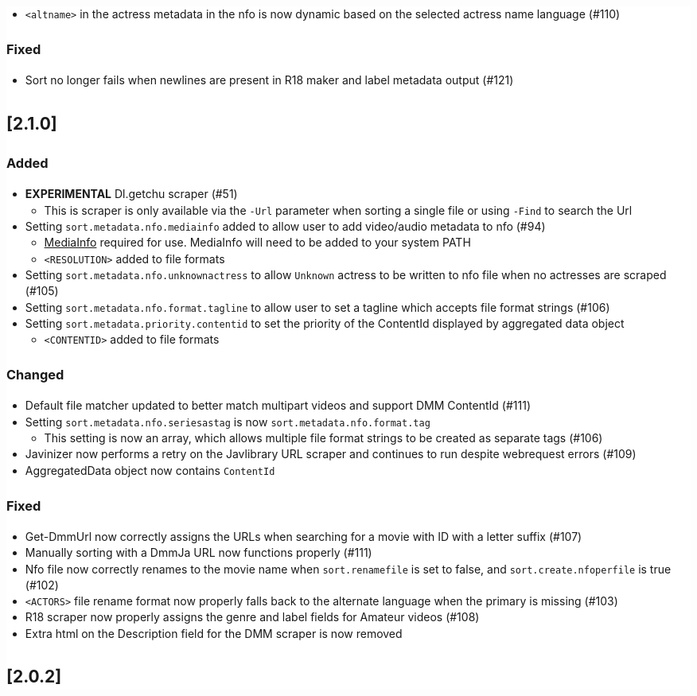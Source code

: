 - `<altname>` in the actress metadata in the nfo is now dynamic based on the selected actress name language (#110)

### Fixed

- Sort no longer fails when newlines are present in R18 maker and label metadata output (#121)

## [2.1.0]

### Added

- **EXPERIMENTAL** Dl.getchu scraper (#51)
  - This is scraper is only available via the `-Url` parameter when sorting a single file or using `-Find` to search the Url
- Setting `sort.metadata.nfo.mediainfo` added to allow user to add video/audio metadata to nfo (#94)
  - [MediaInfo](https://mediaarea.net/en/MediaInfo) required for use. MediaInfo will need to be added to your system PATH
  - `<RESOLUTION>` added to file formats
- Setting `sort.metadata.nfo.unknownactress` to allow `Unknown` actress to be written to nfo file when no actresses are scraped (#105)
- Setting `sort.metadata.nfo.format.tagline` to allow user to set a tagline which accepts file format strings (#106)
- Setting `sort.metadata.priority.contentid` to set the priority of the ContentId displayed by aggregated data object
  - `<CONTENTID>` added to file formats

### Changed

- Default file matcher updated to better match multipart videos and support DMM ContentId (#111)
- Setting `sort.metadata.nfo.seriesastag` is now `sort.metadata.nfo.format.tag`
  - This setting is now an array, which allows multiple file format strings to be created as separate tags (#106)
- Javinizer now performs a retry on the Javlibrary URL scraper and continues to run despite webrequest errors (#109)
- AggregatedData object now contains `ContentId`

### Fixed

- Get-DmmUrl now correctly assigns the URLs when searching for a movie with ID with a letter suffix (#107)
- Manually sorting with a DmmJa URL now functions properly (#111)
- Nfo file now correctly renames to the movie name when `sort.renamefile` is set to false, and `sort.create.nfoperfile` is true (#102)
- `<ACTORS>` file rename format now properly falls back to the alternate language when the primary is missing (#103)
- R18 scraper now properly assigns the genre and label fields for Amateur videos (#108)
- Extra html on the Description field for the DMM scraper is now removed

## [2.0.2]
